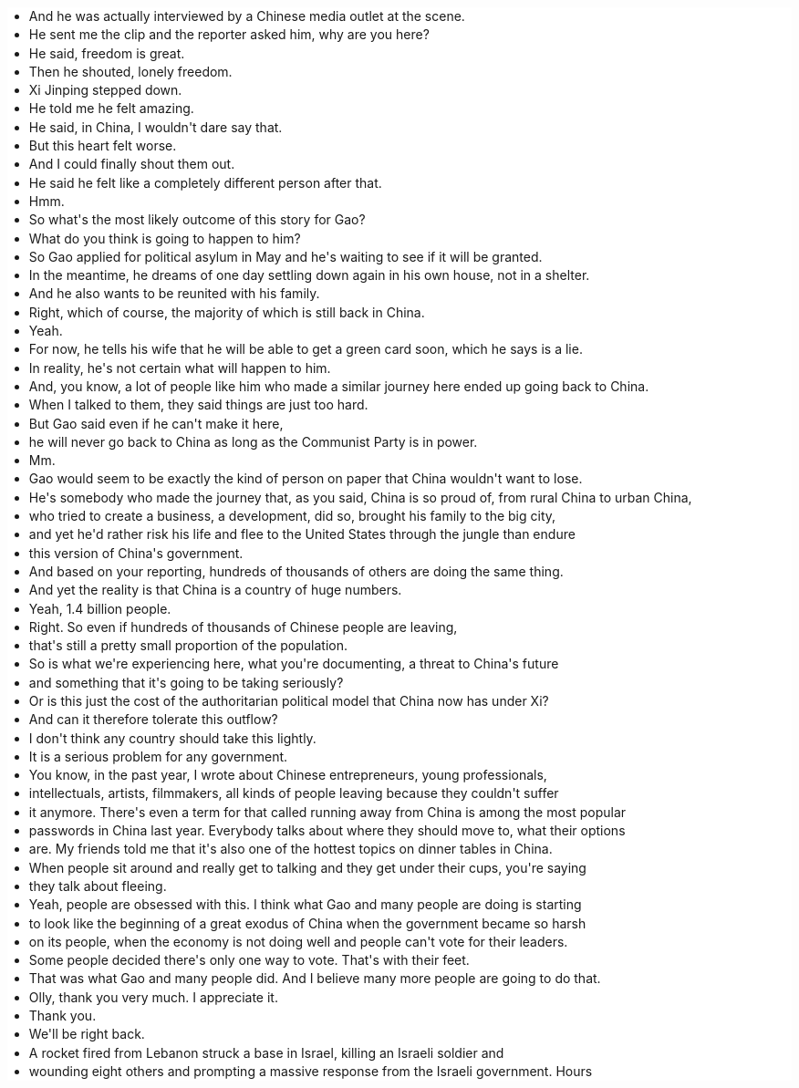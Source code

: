 *  And he was actually interviewed by a Chinese media outlet at the scene.
*  He sent me the clip and the reporter asked him, why are you here?
*  He said, freedom is great.
*  Then he shouted, lonely freedom.
*  Xi Jinping stepped down.
*  He told me he felt amazing.
*  He said, in China, I wouldn't dare say that.
*  But this heart felt worse.
*  And I could finally shout them out.
*  He said he felt like a completely different person after that.
*  Hmm.
*  So what's the most likely outcome of this story for Gao?
*  What do you think is going to happen to him?
*  So Gao applied for political asylum in May and he's waiting to see if it will be granted.
*  In the meantime, he dreams of one day settling down again in his own house, not in a shelter.
*  And he also wants to be reunited with his family.
*  Right, which of course, the majority of which is still back in China.
*  Yeah.
*  For now, he tells his wife that he will be able to get a green card soon, which he says is a lie.
*  In reality, he's not certain what will happen to him.
*  And, you know, a lot of people like him who made a similar journey here ended up going back to China.
*  When I talked to them, they said things are just too hard.
*  But Gao said even if he can't make it here,
*  he will never go back to China as long as the Communist Party is in power.
*  Mm.
*  Gao would seem to be exactly the kind of person on paper that China wouldn't want to lose.
*  He's somebody who made the journey that, as you said, China is so proud of, from rural China to urban China,
*  who tried to create a business, a development, did so, brought his family to the big city,
*  and yet he'd rather risk his life and flee to the United States through the jungle than endure
*  this version of China's government.
*  And based on your reporting, hundreds of thousands of others are doing the same thing.
*  And yet the reality is that China is a country of huge numbers.
*  Yeah, 1.4 billion people.
*  Right. So even if hundreds of thousands of Chinese people are leaving,
*  that's still a pretty small proportion of the population.
*  So is what we're experiencing here, what you're documenting, a threat to China's future
*  and something that it's going to be taking seriously?
*  Or is this just the cost of the authoritarian political model that China now has under Xi?
*  And can it therefore tolerate this outflow?
*  I don't think any country should take this lightly.
*  It is a serious problem for any government.
*  You know, in the past year, I wrote about Chinese entrepreneurs, young professionals,
*  intellectuals, artists, filmmakers, all kinds of people leaving because they couldn't suffer
*  it anymore. There's even a term for that called running away from China is among the most popular
*  passwords in China last year. Everybody talks about where they should move to, what their options
*  are. My friends told me that it's also one of the hottest topics on dinner tables in China.
*  When people sit around and really get to talking and they get under their cups, you're saying
*  they talk about fleeing.
*  Yeah, people are obsessed with this. I think what Gao and many people are doing is starting
*  to look like the beginning of a great exodus of China when the government became so harsh
*  on its people, when the economy is not doing well and people can't vote for their leaders.
*  Some people decided there's only one way to vote. That's with their feet.
*  That was what Gao and many people did. And I believe many more people are going to do that.
*  Olly, thank you very much. I appreciate it.
*  Thank you.
*  We'll be right back.
*  A rocket fired from Lebanon struck a base in Israel, killing an Israeli soldier and
*  wounding eight others and prompting a massive response from the Israeli government. Hours